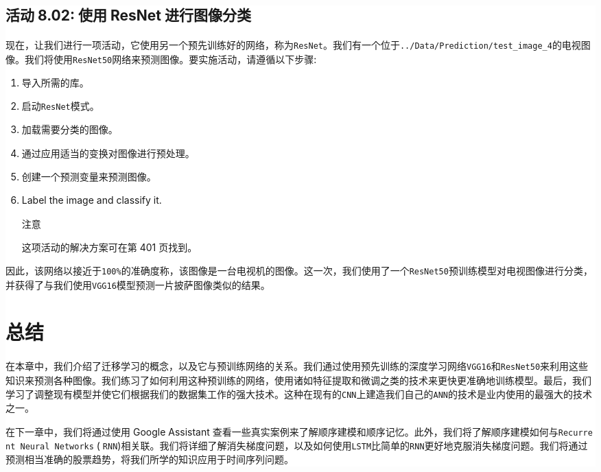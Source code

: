 ## 活动 8.02: 使用 ResNet 进行图像分类

现在，让我们进行一项活动，它使用另一个预先训练好的网络，称为`ResNet`。我们有一个位于`../Data/Prediction/test_image_4`的电视图像。我们将使用`ResNet50`网络来预测图像。要实施活动，请遵循以下步骤:

1.  导入所需的库。
2.  启动`ResNet`模式。
3.  加载需要分类的图像。
4.  通过应用适当的变换对图像进行预处理。
5.  创建一个预测变量来预测图像。
6.  Label the image and classify it.

    注意

    这项活动的解决方案可在第 401 页找到。

因此，该网络以接近于`100%`的准确度称，该图像是一台电视机的图像。这一次，我们使用了一个`ResNet50`预训练模型对电视图像进行分类，并获得了与我们使用`VGG16`模型预测一片披萨图像类似的结果。

# 总结

在本章中，我们介绍了迁移学习的概念，以及它与预训练网络的关系。我们通过使用预先训练的深度学习网络`VGG16`和`ResNet50`来利用这些知识来预测各种图像。我们练习了如何利用这种预训练的网络，使用诸如特征提取和微调之类的技术来更快更准确地训练模型。最后，我们学习了调整现有模型并使它们根据我们的数据集工作的强大技术。这种在现有的`CNN`上建造我们自己的`ANN`的技术是业内使用的最强大的技术之一。

在下一章中，我们将通过使用 Google Assistant 查看一些真实案例来了解顺序建模和顺序记忆。此外，我们将了解顺序建模如何与`Recurrent Neural Networks` ( `RNN`)相关联。我们将详细了解消失梯度问题，以及如何使用`LSTM`比简单的`RNN`更好地克服消失梯度问题。我们将通过预测相当准确的股票趋势，将我们所学的知识应用于时间序列问题。